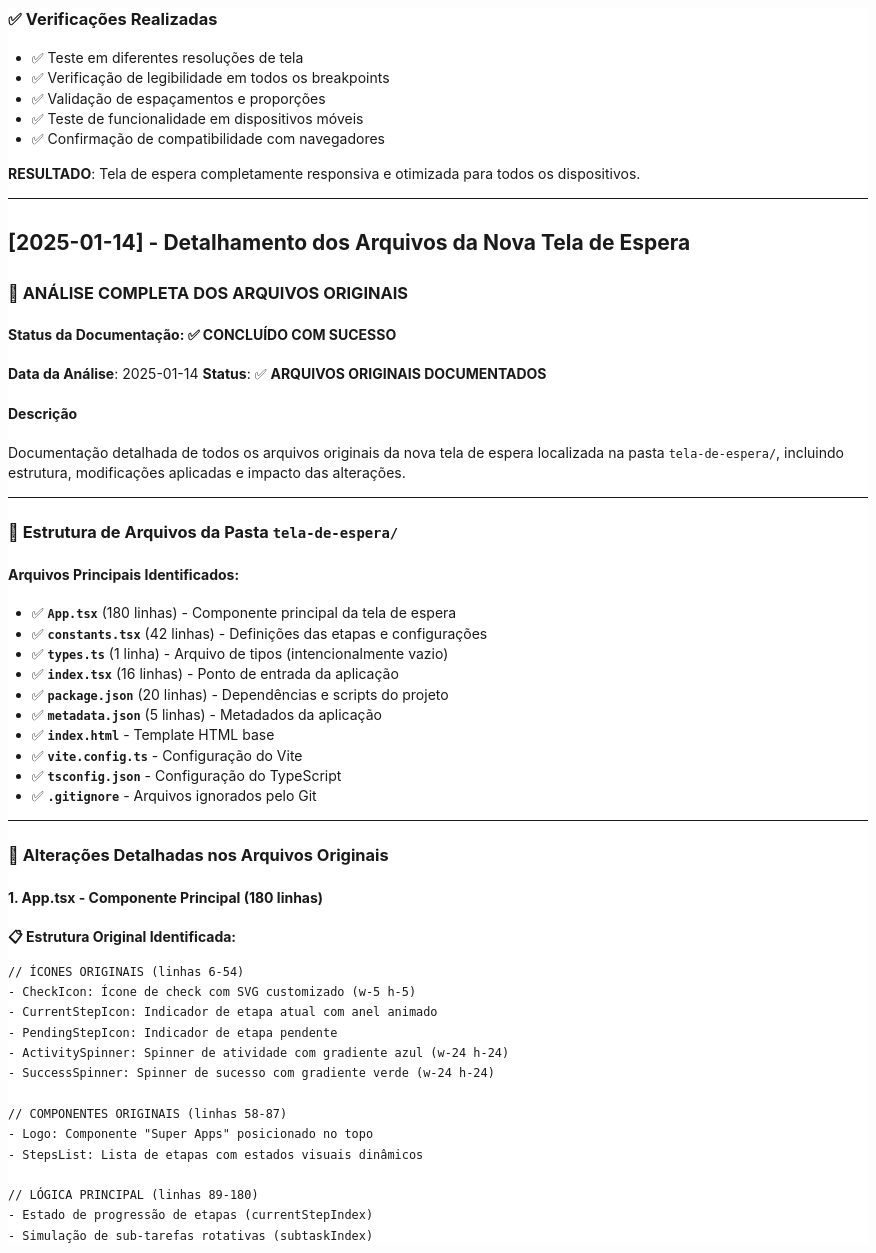 
### ✅ **Verificações Realizadas**
- ✅ Teste em diferentes resoluções de tela
- ✅ Verificação de legibilidade em todos os breakpoints
- ✅ Validação de espaçamentos e proporções
- ✅ Teste de funcionalidade em dispositivos móveis
- ✅ Confirmação de compatibilidade com navegadores

**RESULTADO**: Tela de espera completamente responsiva e otimizada para todos os dispositivos.

---

## [2025-01-14] - Detalhamento dos Arquivos da Nova Tela de Espera

### 📁 **ANÁLISE COMPLETA DOS ARQUIVOS ORIGINAIS**

#### **Status da Documentação: ✅ CONCLUÍDO COM SUCESSO**

**Data da Análise**: 2025-01-14
**Status**: ✅ **ARQUIVOS ORIGINAIS DOCUMENTADOS**

#### **Descrição**
Documentação detalhada de todos os arquivos originais da nova tela de espera localizada na pasta `tela-de-espera/`, incluindo estrutura, modificações aplicadas e impacto das alterações.

---

### 📂 **Estrutura de Arquivos da Pasta `tela-de-espera/`**

#### **Arquivos Principais Identificados:**
- ✅ **`App.tsx`** (180 linhas) - Componente principal da tela de espera
- ✅ **`constants.tsx`** (42 linhas) - Definições das etapas e configurações
- ✅ **`types.ts`** (1 linha) - Arquivo de tipos (intencionalmente vazio)
- ✅ **`index.tsx`** (16 linhas) - Ponto de entrada da aplicação
- ✅ **`package.json`** (20 linhas) - Dependências e scripts do projeto
- ✅ **`metadata.json`** (5 linhas) - Metadados da aplicação
- ✅ **`index.html`** - Template HTML base
- ✅ **`vite.config.ts`** - Configuração do Vite
- ✅ **`tsconfig.json`** - Configuração do TypeScript
- ✅ **`.gitignore`** - Arquivos ignorados pelo Git

---

### 📝 **Alterações Detalhadas nos Arquivos Originais**

#### **1. App.tsx - Componente Principal (180 linhas)**

**📋 Estrutura Original Identificada:**
```tsx
// ÍCONES ORIGINAIS (linhas 6-54)
- CheckIcon: Ícone de check com SVG customizado (w-5 h-5)
- CurrentStepIcon: Indicador de etapa atual com anel animado
- PendingStepIcon: Indicador de etapa pendente
- ActivitySpinner: Spinner de atividade com gradiente azul (w-24 h-24)
- SuccessSpinner: Spinner de sucesso com gradiente verde (w-24 h-24)

// COMPONENTES ORIGINAIS (linhas 58-87)
- Logo: Componente "Super Apps" posicionado no topo
- StepsList: Lista de etapas com estados visuais dinâmicos

// LÓGICA PRINCIPAL (linhas 89-180)
- Estado de progressão de etapas (currentStepIndex)
- Simulação de sub-tarefas rotativas (subtaskIndex)
```